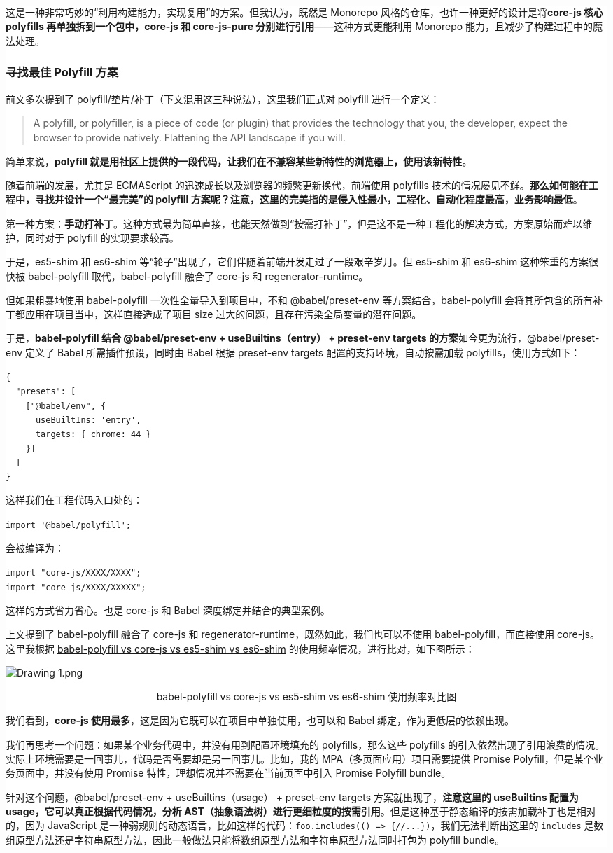 <p data-nodeid="1551">这是一种非常巧妙的“利用构建能力，实现复用”的方案。但我认为，既然是 Monorepo 风格的仓库，也许一种更好的设计是将<strong data-nodeid="1758">core-js 核心 polyfills 再单独拆到一个包中，core-js 和 core-js-pure 分别进行引用</strong>——这种方式更能利用 Monorepo 能力，且减少了构建过程中的魔法处理。</p>
<h3 data-nodeid="1552">寻找最佳 Polyfill 方案</h3>
<p data-nodeid="1553">前文多次提到了 polyfill/垫片/补丁（下文混用这三种说法），这里我们正式对 polyfill 进行一个定义：</p>
<blockquote data-nodeid="1554">
<p data-nodeid="1555">A polyfill, or polyfiller, is a piece of code (or plugin) that provides the technology that you, the developer, expect the browser to provide natively. Flattening the API landscape if you will.</p>
</blockquote>
<p data-nodeid="1556">简单来说，<strong data-nodeid="1767">polyfill 就是用社区上提供的一段代码，让我们在不兼容某些新特性的浏览器上，使用该新特性</strong>。</p>
<p data-nodeid="1557">随着前端的发展，尤其是 ECMAScript 的迅速成长以及浏览器的频繁更新换代，前端使用 polyfills 技术的情况屡见不鲜。<strong data-nodeid="1778">那么如何能在工程中，寻找并设计一个“最完美”的 polyfill 方案呢？<strong data-nodeid="1777">注意，这里的完美指的是</strong>侵入性最小，工程化、自动化程度最高，业务影响最低</strong>。</p>
<p data-nodeid="1558">第一种方案：<strong data-nodeid="1784">手动打补丁</strong>。这种方式最为简单直接，也能天然做到“按需打补丁”，但是这不是一种工程化的解决方式，方案原始而难以维护，同时对于 polyfill 的实现要求较高。</p>
<p data-nodeid="1559">于是，es5-shim 和 es6-shim 等“轮子”出现了，它们伴随着前端开发走过了一段艰辛岁月。但 es5-shim 和 es6-shim 这种笨重的方案很快被 babel-polyfill 取代，babel-polyfill 融合了 core-js 和 regenerator-runtime。</p>
<p data-nodeid="1560">但如果粗暴地使用 babel-polyfill 一次性全量导入到项目中，不和 @babel/preset-env 等方案结合，babel-polyfill 会将其所包含的所有补丁都应用在项目当中，这样直接造成了项目 size 过大的问题，且存在污染全局变量的潜在问题。</p>
<p data-nodeid="1561">于是，<strong data-nodeid="1792">babel-polyfill 结合 @babel/preset-env + useBuiltins（entry） + preset-env targets 的方案</strong>如今更为流行，@babel/preset-env 定义了 Babel 所需插件预设，同时由 Babel 根据 preset-env targets 配置的支持环境，自动按需加载 polyfills，使用方式如下：</p>
<pre class="lang-java" data-nodeid="1562"><code data-language="java">{
  <span class="hljs-string">"presets"</span>: [
    [<span class="hljs-string">"@babel/env"</span>, {
      useBuiltIns: <span class="hljs-string">'entry'</span>,
      targets: { chrome: <span class="hljs-number">44</span> }
    }]
  ]
}
</code></pre>
<p data-nodeid="1563">这样我们在工程代码入口处的：</p>
<pre class="lang-java" data-nodeid="1564"><code data-language="java"><span class="hljs-keyword">import</span> <span class="hljs-string">'@babel/polyfill'</span>;
</code></pre>
<p data-nodeid="1565">会被编译为：</p>
<pre class="lang-java" data-nodeid="1566"><code data-language="java"><span class="hljs-keyword">import</span> <span class="hljs-string">"core-js/XXXX/XXXX"</span>;
<span class="hljs-keyword">import</span> <span class="hljs-string">"core-js/XXXX/XXXXX"</span>;
</code></pre>
<p data-nodeid="1567">这样的方式省力省心。也是 core-js 和 Babel 深度绑定并结合的典型案例。</p>
<p data-nodeid="1568">上文提到了 babel-polyfill 融合了 core-js 和 regenerator-runtime，既然如此，我们也可以不使用 babel-polyfill，而直接使用 core-js。这里我根据 <a href="https://www.npmtrends.com/babel-polyfill-vs-core-js-vs-es5-shim-vs-es6-shim" data-nodeid="1799">babel-polyfill vs core-js vs es5-shim vs es6-shim</a> 的使用频率情况，进行比对，如下图所示：</p>
<p data-nodeid="1569"><img src="https://s0.lgstatic.com/i/image/M00/8C/4F/Ciqc1F_q7dKAanOXAAHwZCycIb4392.png" alt="Drawing 1.png" data-nodeid="1803"></p>
<div data-nodeid="1570"><p style="text-align:center">babel-polyfill vs core-js vs es5-shim vs es6-shim 使用频率对比图</p></div>
<p data-nodeid="1571">我们看到，<strong data-nodeid="1809">core-js 使用最多</strong>，这是因为它既可以在项目中单独使用，也可以和 Babel 绑定，作为更低层的依赖出现。</p>
<p data-nodeid="1572">我们再思考一个问题：如果某个业务代码中，并没有用到配置环境填充的 polyfills，那么这些 polyfills 的引入依然出现了引用浪费的情况。实际上环境需要是一回事儿，代码是否需要却是另一回事儿。比如，我的 MPA（多页面应用）项目需要提供 Promise Polyfill，但是某个业务页面中，并没有使用 Promise 特性，理想情况并不需要在当前页面中引入 Promise Polyfill bundle。</p>
<p data-nodeid="2612" class="te-preview-highlight">针对这个问题，@babel/preset-env + useBuiltins（usage） + preset-env targets 方案就出现了，<strong data-nodeid="2622">注意这里的 useBuiltins 配置为 usage，它可以真正根据代码情况，分析 AST（抽象语法树）进行更细粒度的按需引用</strong>。但是这种基于静态编译的按需加载补丁也是相对的，因为 JavaScript 是一种弱规则的动态语言，比如这样的代码：<code data-backticks="1" data-nodeid="2618">foo.includes(() =&gt; {//...})</code>，我们无法判断出这里的 <code data-backticks="1" data-nodeid="2620">includes</code> 是数组原型方法还是字符串原型方法，因此一般做法只能将数组原型方法和字符串原型方法同时打包为 polyfill bundle。</p>
